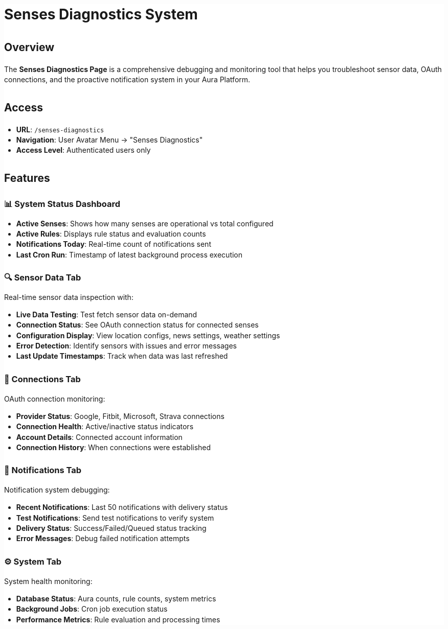 # Senses Diagnostics System

## Overview

The **Senses Diagnostics Page** is a comprehensive debugging and monitoring tool that helps you troubleshoot sensor data, OAuth connections, and the proactive notification system in your Aura Platform.

## Access

- **URL**: `/senses-diagnostics`
- **Navigation**: User Avatar Menu → "Senses Diagnostics"
- **Access Level**: Authenticated users only

## Features

### 📊 System Status Dashboard
- **Active Senses**: Shows how many senses are operational vs total configured
- **Active Rules**: Displays rule status and evaluation counts
- **Notifications Today**: Real-time count of notifications sent
- **Last Cron Run**: Timestamp of latest background process execution

### 🔍 Sensor Data Tab
Real-time sensor data inspection with:
- **Live Data Testing**: Test fetch sensor data on-demand
- **Connection Status**: See OAuth connection status for connected senses
- **Configuration Display**: View location configs, news settings, weather settings
- **Error Detection**: Identify sensors with issues and error messages
- **Last Update Timestamps**: Track when data was last refreshed

### 🔌 Connections Tab
OAuth connection monitoring:
- **Provider Status**: Google, Fitbit, Microsoft, Strava connections
- **Connection Health**: Active/inactive status indicators
- **Account Details**: Connected account information
- **Connection History**: When connections were established

### 🔔 Notifications Tab  
Notification system debugging:
- **Recent Notifications**: Last 50 notifications with delivery status
- **Test Notifications**: Send test notifications to verify system
- **Delivery Status**: Success/Failed/Queued status tracking
- **Error Messages**: Debug failed notification attempts

### ⚙️ System Tab
System health monitoring:
- **Database Status**: Aura counts, rule counts, system metrics
- **Background Jobs**: Cron job execution status
- **Performance Metrics**: Rule evaluation and processing times
